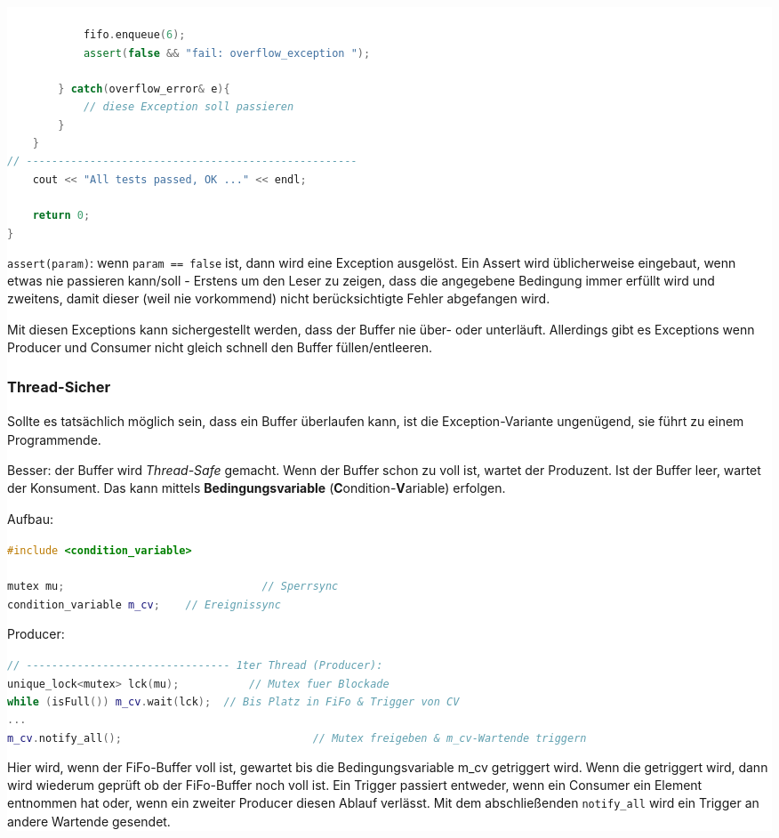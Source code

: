 ```c++

            fifo.enqueue(6);
            assert(false && "fail: overflow_exception ");

        } catch(overflow_error& e){
            // diese Exception soll passieren
        }
    }
// ----------------------------------------------------
    cout << "All tests passed, OK ..." << endl;

    return 0;
}
```

`assert(param)`: wenn `param == false` ist, dann wird eine Exception ausgelöst. Ein Assert wird üblicherweise eingebaut, wenn etwas nie passieren kann/soll - Erstens um den Leser zu zeigen, dass die angegebene Bedingung immer erfüllt wird und zweitens, damit dieser (weil nie vorkommend) nicht berücksichtigte Fehler abgefangen wird.

Mit diesen Exceptions kann sichergestellt werden, dass der Buffer nie über- oder unterläuft. Allerdings gibt es Exceptions wenn Producer und Consumer nicht gleich schnell den Buffer füllen/entleeren.

### Thread-Sicher

Sollte es tatsächlich möglich sein, dass ein Buffer überlaufen kann, ist die Exception-Variante ungenügend, sie führt zu einem Programmende.

Besser: der Buffer wird *Thread-Safe* gemacht. Wenn der Buffer schon zu voll ist, wartet der Produzent. Ist der Buffer leer, wartet der Konsument. Das kann mittels **Bedingungsvariable** (**C**ondition-**V**ariable) erfolgen.

Aufbau:

```c++
#include <condition_variable>

mutex mu;     							// Sperrsync
condition_variable m_cv;    // Ereignissync
```

Producer:

```c++
// -------------------------------- 1ter Thread (Producer):
unique_lock<mutex> lck(mu);			  // Mutex fuer Blockade
while (isFull()) m_cv.wait(lck);  // Bis Platz in FiFo & Trigger von CV
...
m_cv.notify_all(); 								// Mutex freigeben & m_cv-Wartende triggern
```

Hier wird, wenn der FiFo-Buffer voll ist, gewartet bis die Bedingungsvariable m_cv getriggert wird. Wenn die getriggert wird, dann wird wiederum geprüft ob der FiFo-Buffer noch voll ist. Ein Trigger passiert entweder, wenn ein Consumer ein Element entnommen hat oder, wenn ein zweiter Producer diesen Ablauf verlässt. Mit dem abschließenden `notify_all` wird ein Trigger an andere Wartende gesendet.
